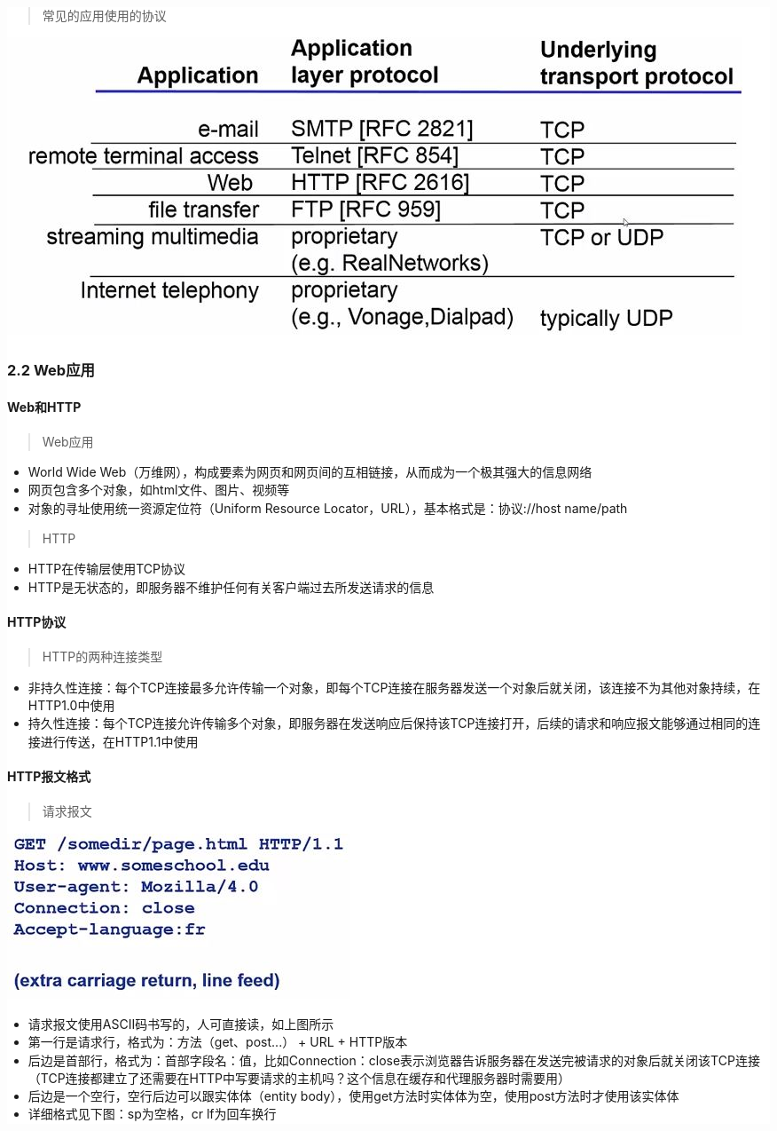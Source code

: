 > 常见的应用使用的协议

![avatar](picture\应用协议.JPG)

### 2.2 Web应用
#### Web和HTTP
> Web应用
- World Wide Web（万维网），构成要素为网页和网页间的互相链接，从而成为一个极其强大的信息网络
- 网页包含多个对象，如html文件、图片、视频等
- 对象的寻址使用统一资源定位符（Uniform Resource Locator，URL），基本格式是：协议://host name/path
> HTTP
- HTTP在传输层使用TCP协议
- HTTP是无状态的，即服务器不维护任何有关客户端过去所发送请求的信息

#### HTTP协议
> HTTP的两种连接类型
- 非持久性连接：每个TCP连接最多允许传输一个对象，即每个TCP连接在服务器发送一个对象后就关闭，该连接不为其他对象持续，在HTTP1.0中使用
- 持久性连接：每个TCP连接允许传输多个对象，即服务器在发送响应后保持该TCP连接打开，后续的请求和响应报文能够通过相同的连接进行传送，在HTTP1.1中使用

#### HTTP报文格式
> 请求报文

![avatar](picture\请求报文.JPG)
- 请求报文使用ASCII码书写的，人可直接读，如上图所示
- 第一行是请求行，格式为：方法（get、post...） + URL + HTTP版本
- 后边是首部行，格式为：首部字段名：值，比如Connection：close表示浏览器告诉服务器在发送完被请求的对象后就关闭该TCP连接（TCP连接都建立了还需要在HTTP中写要请求的主机吗？这个信息在缓存和代理服务器时需要用）
- 后边是一个空行，空行后边可以跟实体体（entity body），使用get方法时实体体为空，使用post方法时才使用该实体体
- 详细格式见下图：sp为空格，cr lf为回车换行